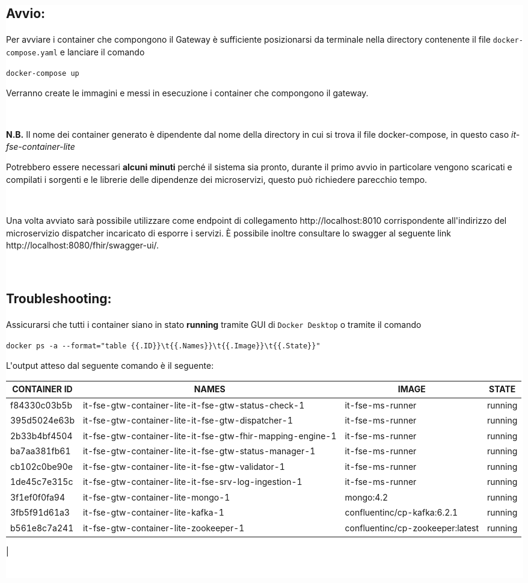 ## Avvio:

Per avviare i container che compongono il Gateway è sufficiente posizionarsi da terminale nella directory contenente il file `docker-compose.yaml` e lanciare il comando

    docker-compose up

Verranno create le immagini e messi in esecuzione i container che compongono il gateway.

<br/>


**N.B.** Il nome dei container generato è dipendente dal nome della directory in cui si trova il file docker-compose, in questo caso *it-fse-container-lite*

Potrebbero essere necessari **alcuni minuti** perché il sistema sia pronto, durante il primo avvio in particolare vengono scaricati e compilati i sorgenti e le librerie delle dipendenze dei microservizi, questo può richiedere parecchio tempo.

<br/>

Una volta avviato sarà possibile utilizzare come endpoint di collegamento http://localhost:8010 corrispondente all'indirizzo del microservizio dispatcher incaricato di esporre i servizi. È possibile inoltre consultare lo swagger al seguente link http://localhost:8080/fhir/swagger-ui/.

<br/>

## Troubleshooting:

Assicurarsi che tutti i container siano in stato **running** tramite GUI di `Docker Desktop` o tramite il comando

    docker ps -a --format="table {{.ID}}\t{{.Names}}\t{{.Image}}\t{{.State}}"

L'output atteso dal seguente comando è il seguente:

| CONTAINER ID | NAMES                                                      | IMAGE                            | STATE   |
|--------------|------------------------------------------------------------|----------------------------------|---------|
| f84330c03b5b | it-fse-gtw-container-lite-it-fse-gtw-status-check-1        | it-fse-ms-runner                 | running |
| 395d5024e63b | it-fse-gtw-container-lite-it-fse-gtw-dispatcher-1          | it-fse-ms-runner                 | running |
| 2b33b4bf4504 | it-fse-gtw-container-lite-it-fse-gtw-fhir-mapping-engine-1 | it-fse-ms-runner                 | running |
| ba7aa381fb61 | it-fse-gtw-container-lite-it-fse-gtw-status-manager-1      | it-fse-ms-runner                 | running |
| cb102c0be90e | it-fse-gtw-container-lite-it-fse-gtw-validator-1           | it-fse-ms-runner                 | running |
| 1de45c7e315c | it-fse-gtw-container-lite-it-fse-srv-log-ingestion-1       | it-fse-ms-runner                 | running |
| 3f1ef0f0fa94 | it-fse-gtw-container-lite-mongo-1                          | mongo:4.2                        | running |
| 3fb5f91d61a3 | it-fse-gtw-container-lite-kafka-1                          | confluentinc/cp-kafka:6.2.1      | running |
| b561e8c7a241 | it-fse-gtw-container-lite-zookeeper-1                      | confluentinc/cp-zookeeper:latest | running |
|

<br/>